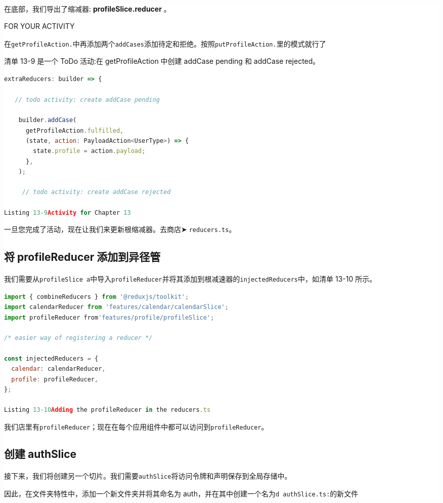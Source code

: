 在底部，我们导出了缩减器: **profileSlice.reducer** 。

FOR YOUR ACTIVITY

在`getProfileAction.`中再添加两个`addCases`添加待定和拒绝。按照`putProfileAction.`里的模式就行了

清单 13-9 是一个 ToDo 活动:在 getProfileAction 中创建 addCase pending 和 addCase rejected。

```jsx
extraReducers: builder => {

   // todo activity: create addCase pending

    builder.addCase(
      getProfileAction.fulfilled,
      (state, action: PayloadAction<UserType>) => {
        state.profile = action.payload;
      },
    );

     // todo activity: create addCase rejected

Listing 13-9Activity for Chapter 13

```

一旦您完成了活动，现在让我们来更新根缩减器。去商店➤ `reducers.ts`。

## 将 profileReducer 添加到异径管

我们需要从`profileSlice a`中导入`profileReducer`并将其添加到根减速器的`injectedReducers`中，如清单 13-10 所示。

```jsx
import { combineReducers } from '@reduxjs/toolkit';
import calendarReducer from 'features/calendar/calendarSlice';
import profileReducer from'features/profile/profileSlice';

/* easier way of registering a reducer */

const injectedReducers = {
  calendar: calendarReducer,
  profile: profileReducer,
};

Listing 13-10Adding the profileReducer in the reducers.ts

```

我们店里有`profileReducer`；现在在每个应用组件中都可以访问到`profileReducer`。

## 创建 authSlice

接下来，我们将创建另一个切片。我们需要`authSlice`将访问令牌和声明保存到全局存储中。

因此，在文件夹特性中，添加一个新文件夹并将其命名为 auth，并在其中创建一个名为`d authSlice.ts:`的新文件

